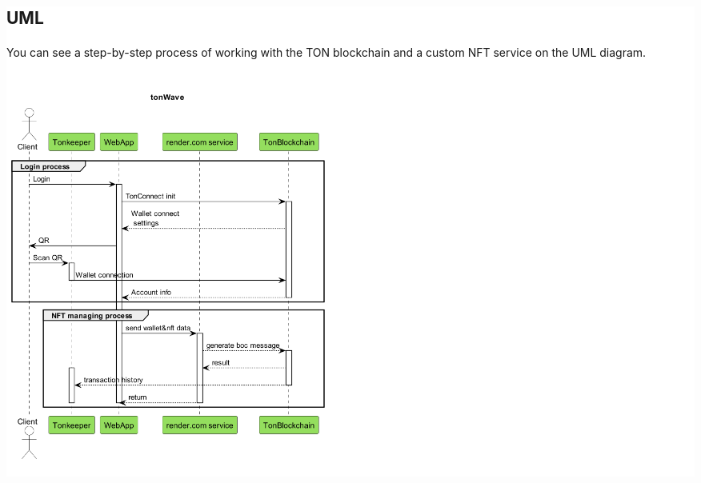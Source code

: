 ## UML

You can see a step-by-step process of working with the TON blockchain and a custom NFT service on the UML diagram.

<img src="assets/img4.png" alt="Deploy process" width="400" height="500">


